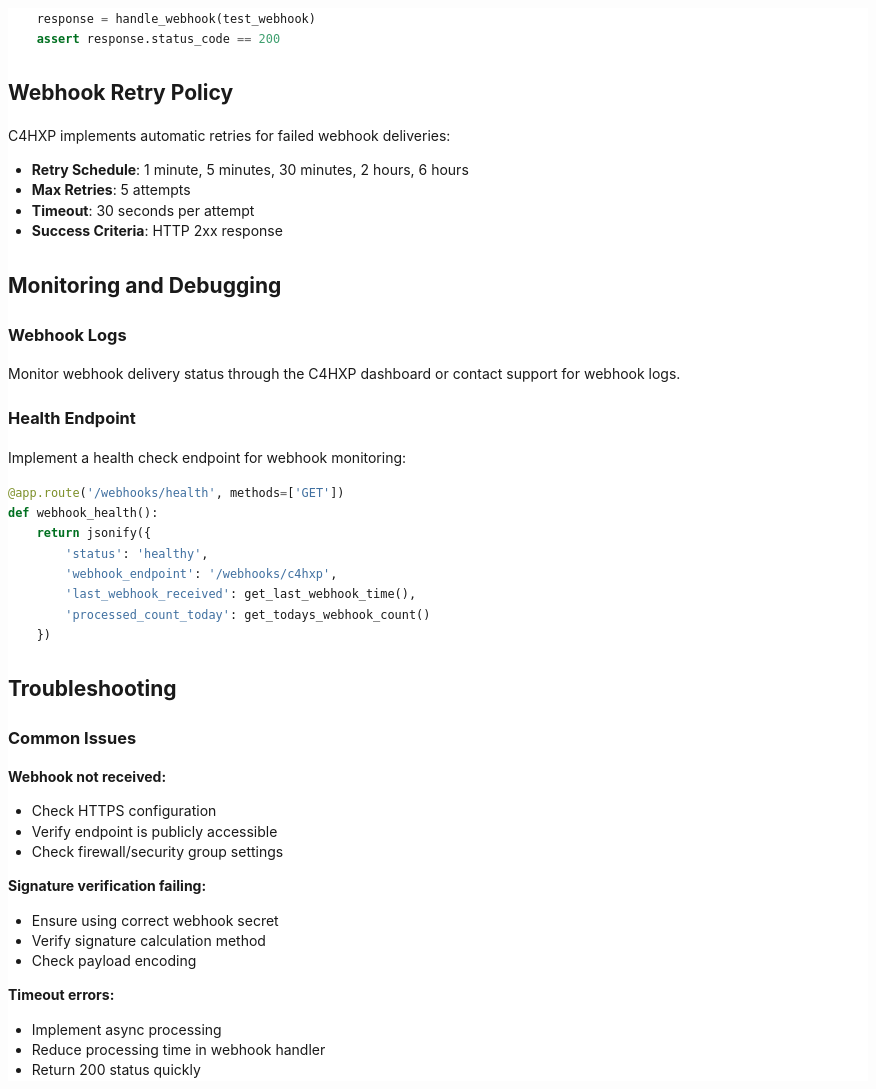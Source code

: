 ```python
    response = handle_webhook(test_webhook)
    assert response.status_code == 200
```

## Webhook Retry Policy

C4HXP implements automatic retries for failed webhook deliveries:

- **Retry Schedule**: 1 minute, 5 minutes, 30 minutes, 2 hours, 6 hours
- **Max Retries**: 5 attempts
- **Timeout**: 30 seconds per attempt
- **Success Criteria**: HTTP 2xx response

## Monitoring and Debugging

### Webhook Logs

Monitor webhook delivery status through the C4HXP dashboard or contact support for webhook logs.

### Health Endpoint

Implement a health check endpoint for webhook monitoring:

```python
@app.route('/webhooks/health', methods=['GET'])
def webhook_health():
    return jsonify({
        'status': 'healthy',
        'webhook_endpoint': '/webhooks/c4hxp',
        'last_webhook_received': get_last_webhook_time(),
        'processed_count_today': get_todays_webhook_count()
    })
```

## Troubleshooting

### Common Issues

**Webhook not received:**
- Check HTTPS configuration
- Verify endpoint is publicly accessible
- Check firewall/security group settings

**Signature verification failing:**
- Ensure using correct webhook secret
- Verify signature calculation method
- Check payload encoding

**Timeout errors:**
- Implement async processing
- Reduce processing time in webhook handler
- Return 200 status quickly

